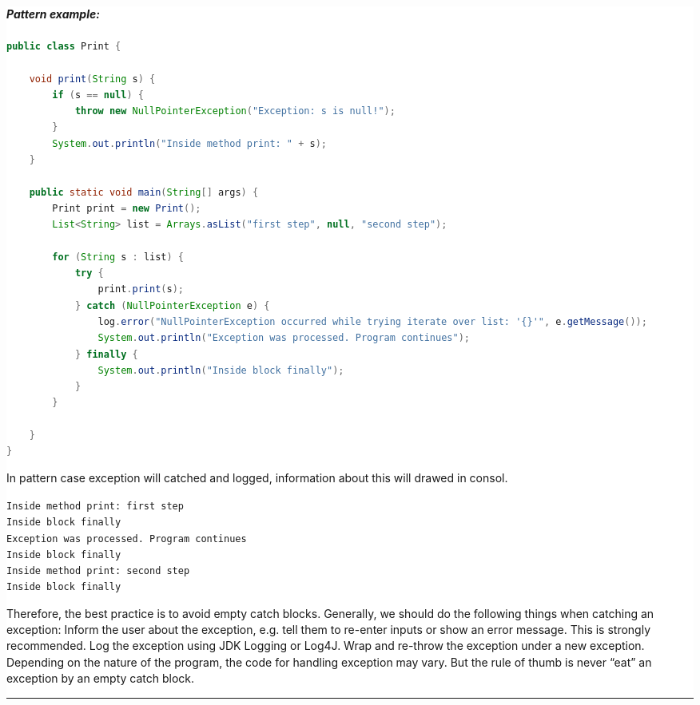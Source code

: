 #### _Pattern example:_

```java
public class Print {

    void print(String s) {
        if (s == null) {
            throw new NullPointerException("Exception: s is null!");
        }
        System.out.println("Inside method print: " + s);
    }

    public static void main(String[] args) {
        Print print = new Print();
        List<String> list = Arrays.asList("first step", null, "second step");

        for (String s : list) {
            try {
                print.print(s);
            } catch (NullPointerException e) {
                log.error("NullPointerException occurred while trying iterate over list: '{}'", e.getMessage());
                System.out.println("Exception was processed. Program continues");
            } finally {
                System.out.println("Inside bloсk finally");
            }
        }

    }
}
```

In pattern case exception will catched and logged, information about this will drawed in consol.

```
Inside method print: first step
Inside bloсk finally
Exception was processed. Program continues
Inside bloсk finally
Inside method print: second step
Inside bloсk finally
```

Therefore, the best practice is to avoid empty catch blocks. Generally, we should do the following things when catching
an exception:
Inform the user about the exception, e.g. tell them to re-enter inputs or show an error message. This is strongly
recommended. Log the exception using JDK Logging or Log4J. Wrap and re-throw the exception under a new exception.
Depending on the nature of the program, the code for handling exception may vary. But the rule of thumb is never “eat”
an exception by an empty catch block.
____
